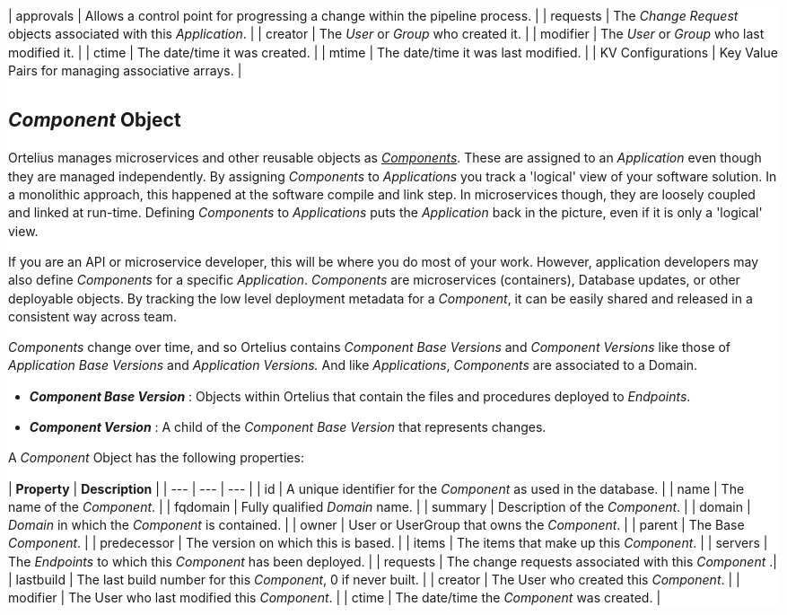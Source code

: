 | approvals         | Allows a control point for progressing a change within the pipeline process. |
| requests          | The _Change Request_ objects associated with this _Application_.             |
| creator           | The _User_ or _Group_ who created it.                                        |
| modifier          | The _User_ or _Group_ who last modified it.                                  |
| ctime             | The date/time it was created.                                                |
| mtime             | The date/time it was last modified.                                          |
| KV Configurations | Key Value Pairs for managing associative arrays.                             |

## _Component_ Object

Ortelius manages microservices and other reusable objects as [_Components_](/guides/userguide/publishing-components/). These are assigned to an _Application_ even though they are managed independently. By assigning _Components_ to _Applications_ you track a 'logical' view of your software solution. In a monolithic approach, this happened at the software compile and link step. In microservices though, they are loosely coupled and linked at run-time. Defining _Components_ to _Applications_ puts the _Application_ back in the picture, even if it is only a 'logical' view.

If you are an API or microservice developer, this will be where you do most of your work. However, application developers may also define _Components_ for a specific _Application_. _Components_ are microservices (containers), Database updates, or other deployable objects. By tracking the low level deployment metadata for a _Component_, it can be easily shared and released in a consistent way across team.

_Components_ change over time, and so Ortelius contains _Component Base Versions_ and _Component Versions_ like those of _Application Base Versions_ and _Application Versions._ And like _Applications_, _Components_ are associated to a Domain.

- **_Component Base Version_** : Objects within Ortelius that contain the files and procedures deployed to _Endpoints_.

- **_Component Version_** : A child of the _Component Base Version_ that represents changes.

A _Component_ Object has the following properties:

| **Property** |  **Description** |
| --- | --- | --- |
| id | A unique identifier for the _Component_ as used in the database. |
| name | The name of the _Component_. |
| fqdomain | Fully qualified _Domain_ name. |
| summary |  Description of the _Component_. |
| domain | _Domain_ in which the _Component_ is contained. |
| owner | User or UserGroup that owns the _Component_. |
| parent | The Base _Component_. |
| predecessor | The version on which this is based. |
| items | The items that make up this _Component_. |
| servers | The _Endpoints_ to which this _Component_ has been deployed. |
| requests | The change requests associated with this _Component_ .|
| lastbuild | The last build number for this _Component_, 0 if never built. |
| creator | The User who created this _Component_. |
| modifier | The User who last modified this _Component_. |
| ctime | The date/time the _Component_ was created. |